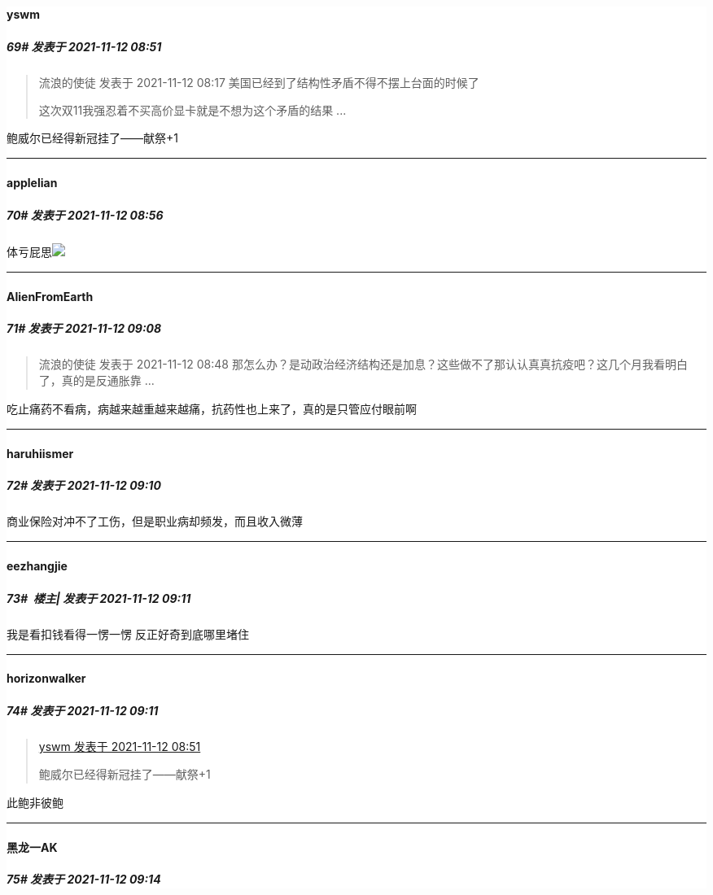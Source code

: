 ####  yswm  
##### 69#       发表于 2021-11-12 08:51

<blockquote>流浪的使徒 发表于 2021-11-12 08:17
美国已经到了结构性矛盾不得不摆上台面的时候了

这次双11我强忍着不买高价显卡就是不想为这个矛盾的结果 ...</blockquote>
鲍威尔已经得新冠挂了——献祭+1

*****

####  applelian  
##### 70#       发表于 2021-11-12 08:56

体亏屁思<img src="https://static.saraba1st.com/image/smiley/face2017/067.png" referrerpolicy="no-referrer">



*****

####  AlienFromEarth  
##### 71#       发表于 2021-11-12 09:08

<blockquote>流浪的使徒 发表于 2021-11-12 08:48
那怎么办？是动政治经济结构还是加息？这些做不了那认认真真抗疫吧？这几个月我看明白了，真的是反通胀靠 ...</blockquote>
吃止痛药不看病，病越来越重越来越痛，抗药性也上来了，真的是只管应付眼前啊

*****

####  haruhiismer  
##### 72#       发表于 2021-11-12 09:10

商业保险对冲不了工伤，但是职业病却频发，而且收入微薄

*****

####  eezhangjie  
##### 73#         楼主| 发表于 2021-11-12 09:11

我是看扣钱看得一愣一愣 反正好奇到底哪里堵住

*****

####  horizonwalker  
##### 74#       发表于 2021-11-12 09:11

<blockquote><a href="httphttps://bbs.saraba1st.com/2b/forum.php?mod=redirect&amp;goto=findpost&amp;pid=53512997&amp;ptid=2037033" target="_blank">yswm 发表于 2021-11-12 08:51</a>

鲍威尔已经得新冠挂了——献祭+1</blockquote>
此鲍非彼鲍

*****

####  黑龙一AK  
##### 75#       发表于 2021-11-12 09:14
